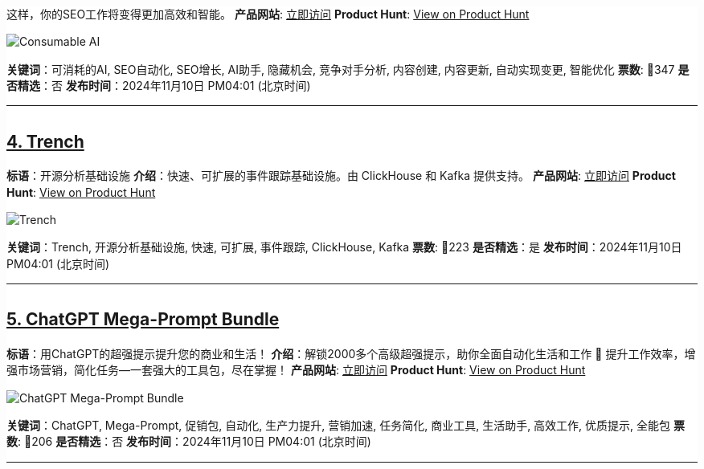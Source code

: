 这样，你的SEO工作将变得更加高效和智能。
**产品网站**: [立即访问](https://www.producthunt.com/r/FJASIO3EOXQO46?utm_campaign=producthunt-api&utm_medium=api-v2&utm_source=Application%3A+decohack+%28ID%3A+131684%29)
**Product Hunt**: [View on Product Hunt](https://www.producthunt.com/posts/consumable-ai?utm_campaign=producthunt-api&utm_medium=api-v2&utm_source=Application%3A+decohack+%28ID%3A+131684%29)

![Consumable AI](https://ph-files.imgix.net/cec3a3a0-7001-469e-b0d7-305ca24285db.png?auto=format&fit=crop&frame=1&h=512&w=1024)

**关键词**：可消耗的AI, SEO自动化, SEO增长, AI助手, 隐藏机会, 竞争对手分析, 内容创建, 内容更新, 自动实现变更, 智能优化
**票数**: 🔺347
**是否精选**：否
**发布时间**：2024年11月10日 PM04:01 (北京时间)

---

## [4. Trench](https://www.producthunt.com/posts/trench?utm_campaign=producthunt-api&utm_medium=api-v2&utm_source=Application%3A+decohack+%28ID%3A+131684%29)
**标语**：开源分析基础设施
**介绍**：快速、可扩展的事件跟踪基础设施。由 ClickHouse 和 Kafka 提供支持。
**产品网站**: [立即访问](https://www.producthunt.com/r/3BFPD5BWEPJ2BZ?utm_campaign=producthunt-api&utm_medium=api-v2&utm_source=Application%3A+decohack+%28ID%3A+131684%29)
**Product Hunt**: [View on Product Hunt](https://www.producthunt.com/posts/trench?utm_campaign=producthunt-api&utm_medium=api-v2&utm_source=Application%3A+decohack+%28ID%3A+131684%29)

![Trench](https://ph-files.imgix.net/914b5e51-58f8-494a-be4c-c99bb8ab7cdd.png?auto=format&fit=crop&frame=1&h=512&w=1024)

**关键词**：Trench, 开源分析基础设施, 快速, 可扩展, 事件跟踪, ClickHouse, Kafka
**票数**: 🔺223
**是否精选**：是
**发布时间**：2024年11月10日 PM04:01 (北京时间)

---

## [5. ChatGPT Mega-Prompt Bundle](https://www.producthunt.com/posts/chatgpt-mega-prompt-bundle?utm_campaign=producthunt-api&utm_medium=api-v2&utm_source=Application%3A+decohack+%28ID%3A+131684%29)
**标语**：用ChatGPT的超强提示提升您的商业和生活！
**介绍**：解锁2000多个高级超强提示，助你全面自动化生活和工作 🚀 提升工作效率，增强市场营销，简化任务—一套强大的工具包，尽在掌握！
**产品网站**: [立即访问](https://www.producthunt.com/r/MH5J7BVTV4YII2?utm_campaign=producthunt-api&utm_medium=api-v2&utm_source=Application%3A+decohack+%28ID%3A+131684%29)
**Product Hunt**: [View on Product Hunt](https://www.producthunt.com/posts/chatgpt-mega-prompt-bundle?utm_campaign=producthunt-api&utm_medium=api-v2&utm_source=Application%3A+decohack+%28ID%3A+131684%29)

![ChatGPT Mega-Prompt Bundle](https://ph-files.imgix.net/5b3f3071-04f8-4a11-b8be-38bb46ff6014.png?auto=format&fit=crop&frame=1&h=512&w=1024)

**关键词**：ChatGPT, Mega-Prompt, 促销包, 自动化, 生产力提升, 营销加速, 任务简化, 商业工具, 生活助手, 高效工作, 优质提示, 全能包
**票数**: 🔺206
**是否精选**：否
**发布时间**：2024年11月10日 PM04:01 (北京时间)

---